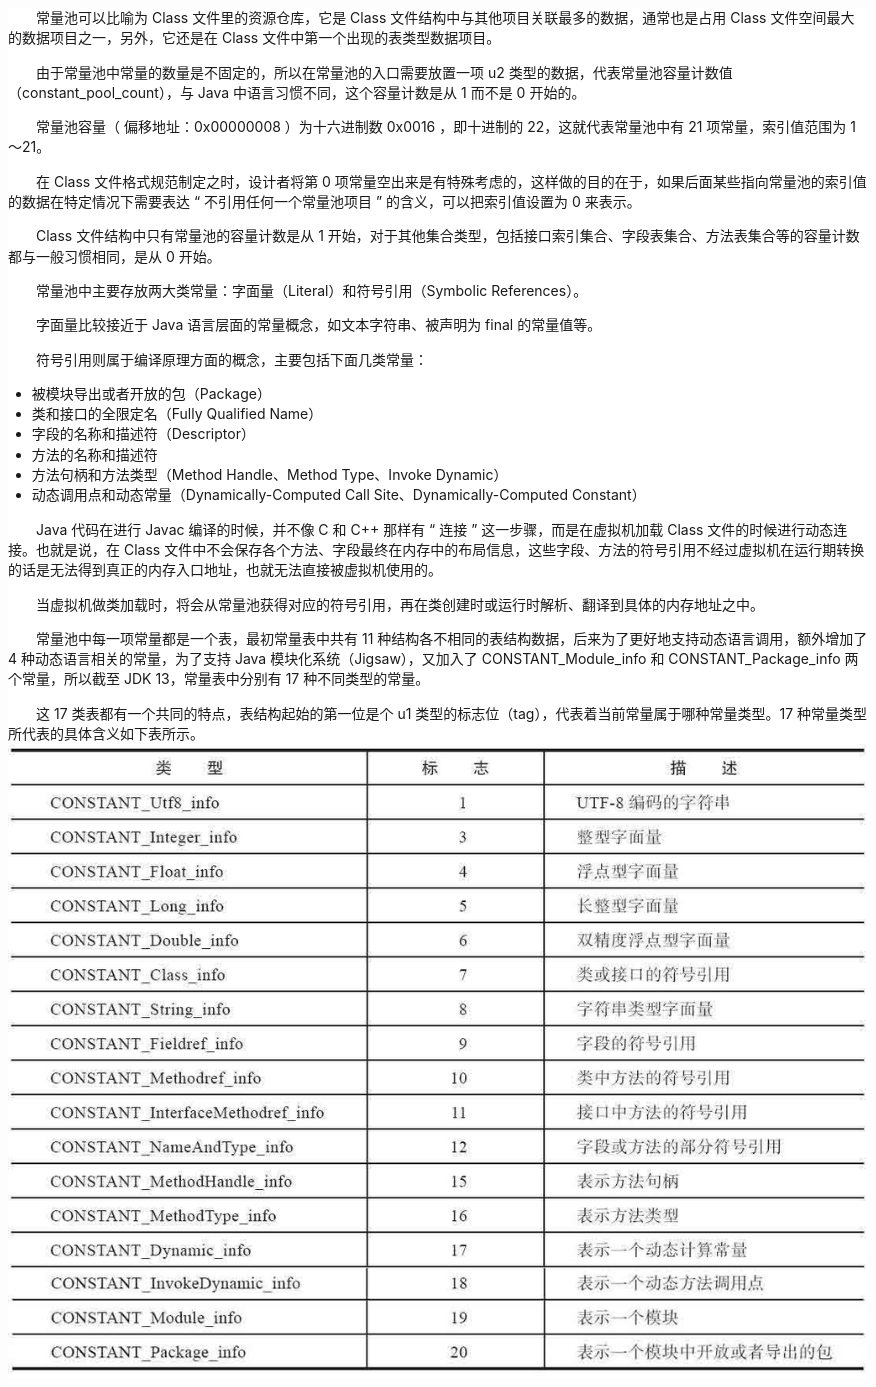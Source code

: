 　　常量池可以比喻为 Class 文件里的资源仓库，它是 Class 文件结构中与其他项目关联最多的数据，通常也是占用 Class 文件空间最大的数据项目之一，另外，它还是在 Class 文件中第一个出现的表类型数据项目。

　　由于常量池中常量的数量是不固定的，所以在常量池的入口需要放置一项 u2 类型的数据，代表常量池容量计数值（constant_pool_count），与 Java 中语言习惯不同，这个容量计数是从 1 而不是 0 开始的。

　　常量池容量（ 偏移地址：0x00000008 ）为十六进制数 0x0016 ，即十进制的 22，这就代表常量池中有 21 项常量，索引值范围为 1～21。

　　在 Class 文件格式规范制定之时，设计者将第 0 项常量空出来是有特殊考虑的，这样做的目的在于，如果后面某些指向常量池的索引值的数据在特定情况下需要表达 “ 不引用任何一个常量池项目 ” 的含义，可以把索引值设置为 0 来表示。

　　Class 文件结构中只有常量池的容量计数是从 1 开始，对于其他集合类型，包括接口索引集合、字段表集合、方法表集合等的容量计数都与一般习惯相同，是从 0 开始。

　　常量池中主要存放两大类常量：字面量（Literal）和符号引用（Symbolic References）。

　　字面量比较接近于 Java 语言层面的常量概念，如文本字符串、被声明为 final 的常量值等。

　　符号引用则属于编译原理方面的概念，主要包括下面几类常量：

* 被模块导出或者开放的包（Package）
* 类和接口的全限定名（Fully Qualified Name）
* 字段的名称和描述符（Descriptor）
* 方法的名称和描述符
* 方法句柄和方法类型（Method Handle、Method Type、Invoke Dynamic）
* 动态调用点和动态常量（Dynamically-Computed Call Site、Dynamically-Computed Constant）

　　Java 代码在进行 Javac 编译的时候，并不像 C 和 C++ 那样有 “ 连接 ” 这一步骤，而是在虚拟机加载 Class 文件的时候进行动态连接。也就是说，在 Class 文件中不会保存各个方法、字段最终在内存中的布局信息，这些字段、方法的符号引用不经过虚拟机在运行期转换的话是无法得到真正的内存入口地址，也就无法直接被虚拟机使用的。

　　当虚拟机做类加载时，将会从常量池获得对应的符号引用，再在类创建时或运行时解析、翻译到具体的内存地址之中。

　　常量池中每一项常量都是一个表，最初常量表中共有 11 种结构各不相同的表结构数据，后来为了更好地支持动态语言调用，额外增加了 4 种动态语言相关的常量，为了支持 Java 模块化系统（Jigsaw），又加入了 CONSTANT_Module_info 和 CONSTANT_Package_info 两个常量，所以截至 JDK 13，常量表中分别有 17 种不同类型的常量。

　　这 17 类表都有一个共同的特点，表结构起始的第一位是个 u1 类型的标志位（tag），代表着当前常量属于哪种常量类型。17 种常量类型所代表的具体含义如下表所示。 ![](image/常量池的项目类型.jpeg)
